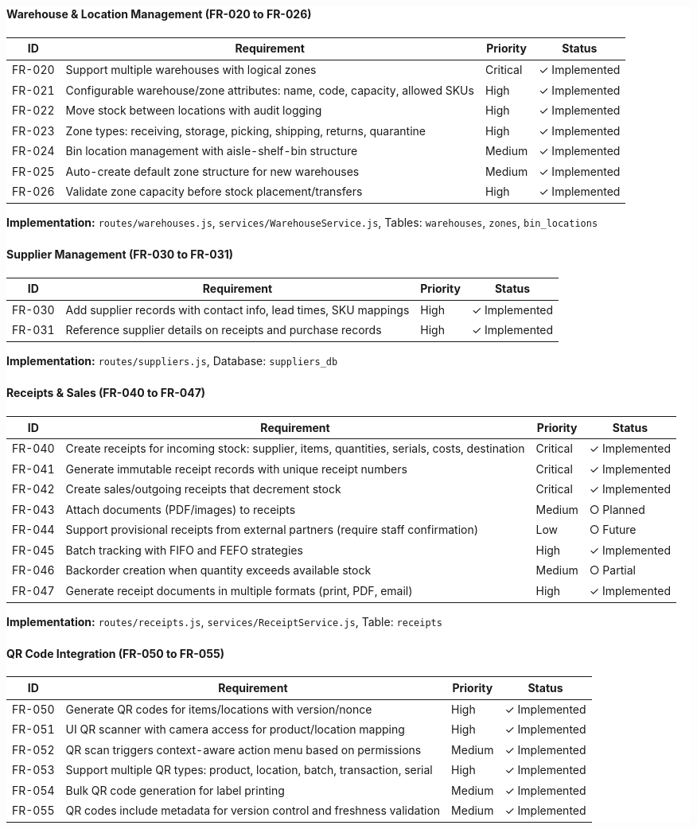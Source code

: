 #### Warehouse & Location Management (FR-020 to FR-026)

| ID | Requirement | Priority | Status |
|----|-------------|----------|--------|
| FR-020 | Support multiple warehouses with logical zones | Critical | ✓ Implemented |
| FR-021 | Configurable warehouse/zone attributes: name, code, capacity, allowed SKUs | High | ✓ Implemented |
| FR-022 | Move stock between locations with audit logging | High | ✓ Implemented |
| FR-023 | Zone types: receiving, storage, picking, shipping, returns, quarantine | High | ✓ Implemented |
| FR-024 | Bin location management with aisle-shelf-bin structure | Medium | ✓ Implemented |
| FR-025 | Auto-create default zone structure for new warehouses | Medium | ✓ Implemented |
| FR-026 | Validate zone capacity before stock placement/transfers | High | ✓ Implemented |

**Implementation:** `routes/warehouses.js`, `services/WarehouseService.js`, Tables: `warehouses`, `zones`, `bin_locations`

#### Supplier Management (FR-030 to FR-031)

| ID | Requirement | Priority | Status |
|----|-------------|----------|--------|
| FR-030 | Add supplier records with contact info, lead times, SKU mappings | High | ✓ Implemented |
| FR-031 | Reference supplier details on receipts and purchase records | High | ✓ Implemented |

**Implementation:** `routes/suppliers.js`, Database: `suppliers_db`

#### Receipts & Sales (FR-040 to FR-047)

| ID | Requirement | Priority | Status |
|----|-------------|----------|--------|
| FR-040 | Create receipts for incoming stock: supplier, items, quantities, serials, costs, destination | Critical | ✓ Implemented |
| FR-041 | Generate immutable receipt records with unique receipt numbers | Critical | ✓ Implemented |
| FR-042 | Create sales/outgoing receipts that decrement stock | Critical | ✓ Implemented |
| FR-043 | Attach documents (PDF/images) to receipts | Medium | ○ Planned |
| FR-044 | Support provisional receipts from external partners (require staff confirmation) | Low | ○ Future |
| FR-045 | Batch tracking with FIFO and FEFO strategies | High | ✓ Implemented |
| FR-046 | Backorder creation when quantity exceeds available stock | Medium | ○ Partial |
| FR-047 | Generate receipt documents in multiple formats (print, PDF, email) | High | ✓ Implemented |

**Implementation:** `routes/receipts.js`, `services/ReceiptService.js`, Table: `receipts`

#### QR Code Integration (FR-050 to FR-055)

| ID | Requirement | Priority | Status |
|----|-------------|----------|--------|
| FR-050 | Generate QR codes for items/locations with version/nonce | High | ✓ Implemented |
| FR-051 | UI QR scanner with camera access for product/location mapping | High | ✓ Implemented |
| FR-052 | QR scan triggers context-aware action menu based on permissions | Medium | ✓ Implemented |
| FR-053 | Support multiple QR types: product, location, batch, transaction, serial | High | ✓ Implemented |
| FR-054 | Bulk QR code generation for label printing | Medium | ✓ Implemented |
| FR-055 | QR codes include metadata for version control and freshness validation | Medium | ✓ Implemented |
